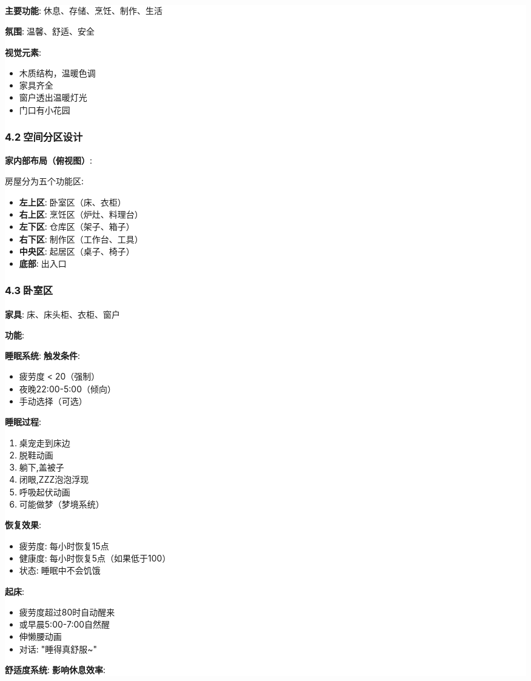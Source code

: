 **主要功能**: 休息、存储、烹饪、制作、生活

**氛围**: 温馨、舒适、安全

**视觉元素**:
- 木质结构，温暖色调
- 家具齐全
- 窗户透出温暖灯光
- 门口有小花园

### 4.2 空间分区设计

**家内部布局（俯视图）**:

房屋分为五个功能区:
- **左上区**: 卧室区（床、衣柜）
- **右上区**: 烹饪区（炉灶、料理台）
- **左下区**: 仓库区（架子、箱子）
- **右下区**: 制作区（工作台、工具）
- **中央区**: 起居区（桌子、椅子）
- **底部**: 出入口

### 4.3 卧室区

**家具**: 床、床头柜、衣柜、窗户

**功能**:

**睡眠系统**:
**触发条件**:
- 疲劳度 < 20（强制）
- 夜晚22:00-5:00（倾向）
- 手动选择（可选）

**睡眠过程**:
1. 桌宠走到床边
2. 脱鞋动画
3. 躺下,盖被子
4. 闭眼,ZZZ泡泡浮现
5. 呼吸起伏动画
6. 可能做梦（梦境系统）

**恢复效果**:
- 疲劳度: 每小时恢复15点
- 健康度: 每小时恢复5点（如果低于100）
- 状态: 睡眠中不会饥饿

**起床**:
- 疲劳度超过80时自动醒来
- 或早晨5:00-7:00自然醒
- 伸懒腰动画
- 对话: "睡得真舒服~"

**舒适度系统**:
**影响休息效率**:
